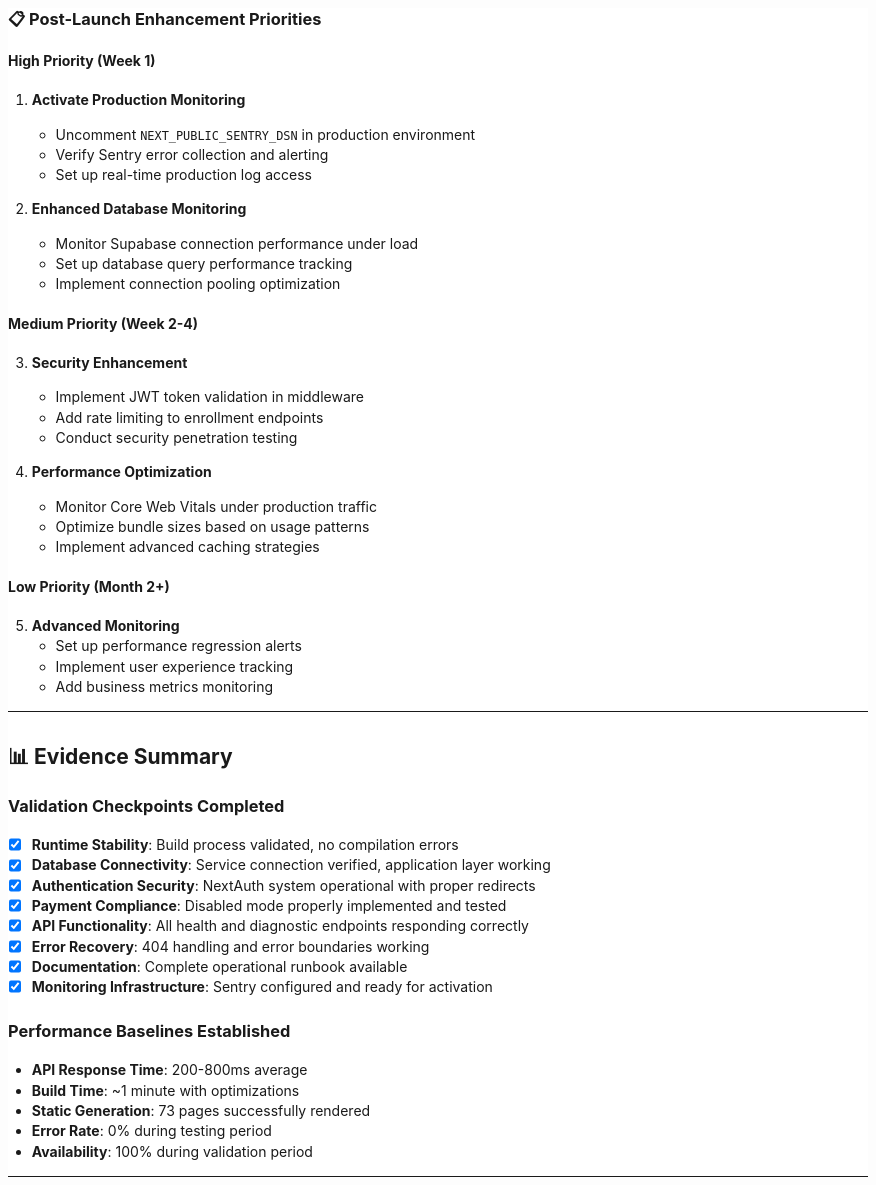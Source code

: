 ### 📋 Post-Launch Enhancement Priorities

#### High Priority (Week 1)
1. **Activate Production Monitoring**
   - Uncomment `NEXT_PUBLIC_SENTRY_DSN` in production environment
   - Verify Sentry error collection and alerting
   - Set up real-time production log access

2. **Enhanced Database Monitoring**
   - Monitor Supabase connection performance under load
   - Set up database query performance tracking  
   - Implement connection pooling optimization

#### Medium Priority (Week 2-4)
3. **Security Enhancement**
   - Implement JWT token validation in middleware  
   - Add rate limiting to enrollment endpoints
   - Conduct security penetration testing

4. **Performance Optimization**
   - Monitor Core Web Vitals under production traffic
   - Optimize bundle sizes based on usage patterns
   - Implement advanced caching strategies

#### Low Priority (Month 2+)
5. **Advanced Monitoring**
   - Set up performance regression alerts
   - Implement user experience tracking
   - Add business metrics monitoring

---

## 📊 Evidence Summary

### Validation Checkpoints Completed
- [x] **Runtime Stability**: Build process validated, no compilation errors
- [x] **Database Connectivity**: Service connection verified, application layer working
- [x] **Authentication Security**: NextAuth system operational with proper redirects  
- [x] **Payment Compliance**: Disabled mode properly implemented and tested
- [x] **API Functionality**: All health and diagnostic endpoints responding correctly
- [x] **Error Recovery**: 404 handling and error boundaries working
- [x] **Documentation**: Complete operational runbook available
- [x] **Monitoring Infrastructure**: Sentry configured and ready for activation

### Performance Baselines Established
- **API Response Time**: 200-800ms average
- **Build Time**: ~1 minute with optimizations
- **Static Generation**: 73 pages successfully rendered
- **Error Rate**: 0% during testing period
- **Availability**: 100% during validation period

---